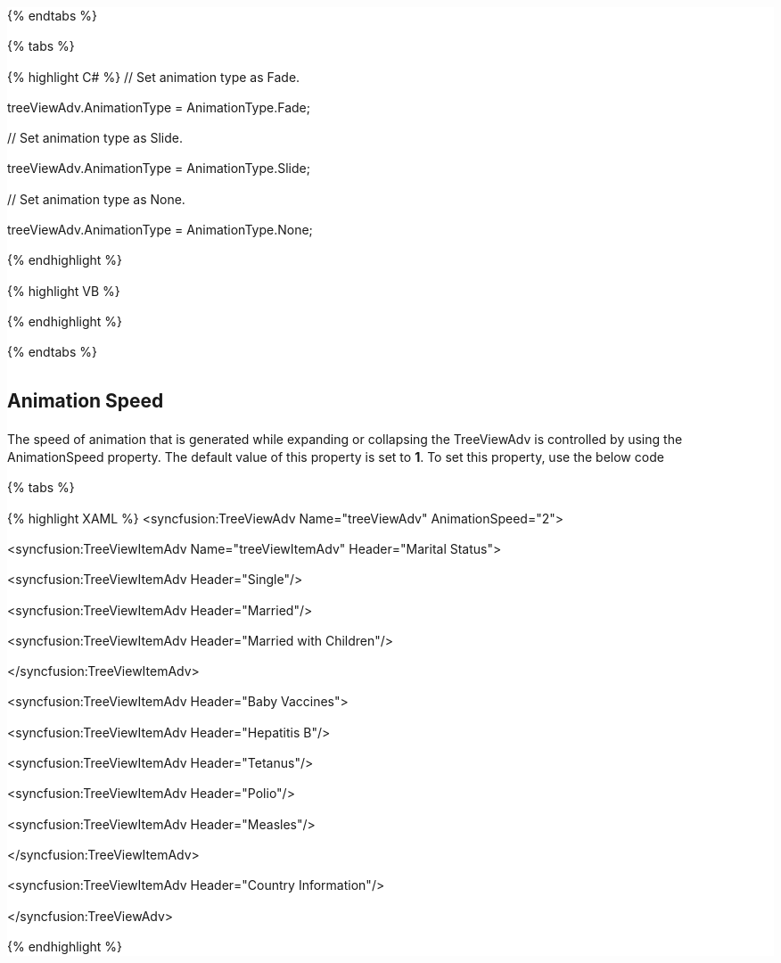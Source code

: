 {% endtabs %}

{% tabs %}

{% highlight C# %}
// Set animation type as Fade.

treeViewAdv.AnimationType = AnimationType.Fade;

// Set animation type as Slide.

treeViewAdv.AnimationType = AnimationType.Slide;

// Set animation type as None.

treeViewAdv.AnimationType = AnimationType.None;

{% endhighlight %}

{% highlight VB %}

{% endhighlight %}

{% endtabs %}  

## Animation Speed

The speed of animation that is generated while expanding or collapsing the TreeViewAdv is controlled by using the AnimationSpeed property. The default value of this property is set to __1__. To set this property, use the below code

{% tabs %}

{% highlight XAML %}
<syncfusion:TreeViewAdv Name="treeViewAdv" AnimationSpeed="2">



<syncfusion:TreeViewItemAdv Name="treeViewItemAdv"   Header="Marital Status">

<syncfusion:TreeViewItemAdv Header="Single"/>

<syncfusion:TreeViewItemAdv Header="Married"/>

<syncfusion:TreeViewItemAdv Header="Married with Children"/>

</syncfusion:TreeViewItemAdv>

<syncfusion:TreeViewItemAdv Header="Baby Vaccines">

<syncfusion:TreeViewItemAdv Header="Hepatitis B"/>

<syncfusion:TreeViewItemAdv Header="Tetanus"/>

<syncfusion:TreeViewItemAdv Header="Polio"/>

<syncfusion:TreeViewItemAdv Header="Measles"/>

</syncfusion:TreeViewItemAdv>

<syncfusion:TreeViewItemAdv Header="Country Information"/>

</syncfusion:TreeViewAdv>

{% endhighlight %}
